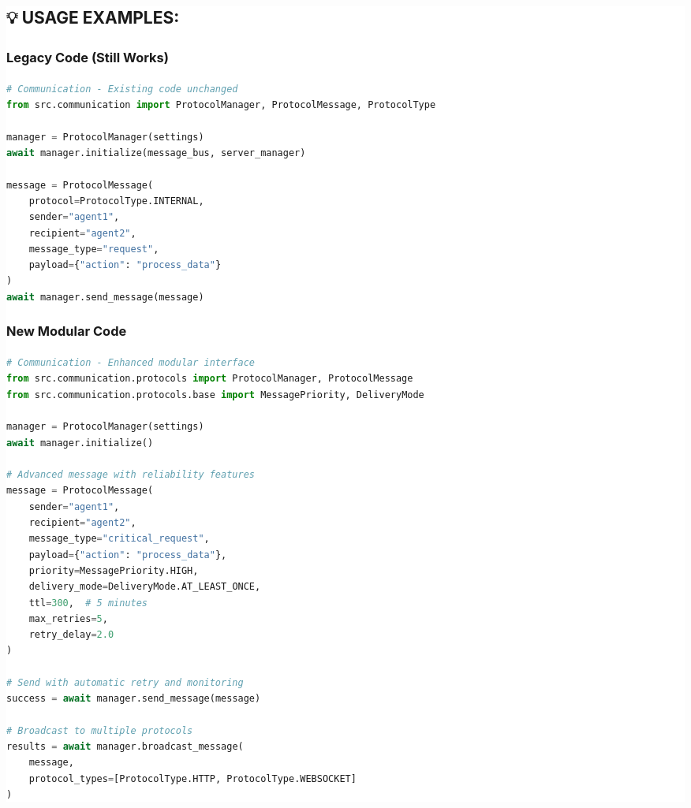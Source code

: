 ## **💡 USAGE EXAMPLES:**

### **Legacy Code (Still Works)**
```python
# Communication - Existing code unchanged
from src.communication import ProtocolManager, ProtocolMessage, ProtocolType

manager = ProtocolManager(settings)
await manager.initialize(message_bus, server_manager)

message = ProtocolMessage(
    protocol=ProtocolType.INTERNAL,
    sender="agent1",
    recipient="agent2",
    message_type="request",
    payload={"action": "process_data"}
)
await manager.send_message(message)
```

### **New Modular Code**
```python
# Communication - Enhanced modular interface
from src.communication.protocols import ProtocolManager, ProtocolMessage
from src.communication.protocols.base import MessagePriority, DeliveryMode

manager = ProtocolManager(settings)
await manager.initialize()

# Advanced message with reliability features
message = ProtocolMessage(
    sender="agent1",
    recipient="agent2", 
    message_type="critical_request",
    payload={"action": "process_data"},
    priority=MessagePriority.HIGH,
    delivery_mode=DeliveryMode.AT_LEAST_ONCE,
    ttl=300,  # 5 minutes
    max_retries=5,
    retry_delay=2.0
)

# Send with automatic retry and monitoring
success = await manager.send_message(message)

# Broadcast to multiple protocols
results = await manager.broadcast_message(
    message, 
    protocol_types=[ProtocolType.HTTP, ProtocolType.WEBSOCKET]
)
```

